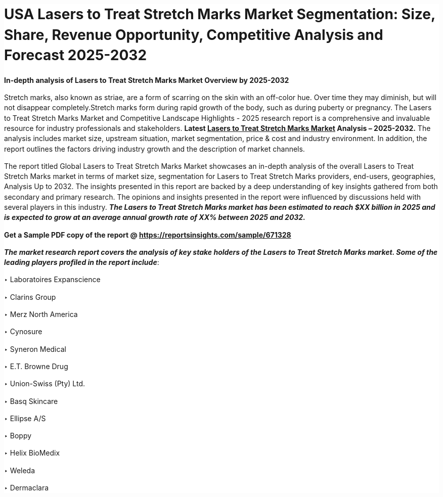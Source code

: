 # USA Lasers to Treat Stretch Marks Market Segmentation: Size, Share, Revenue Opportunity, Competitive Analysis and Forecast 2025-2032

<strong>In-depth analysis of Lasers to Treat Stretch Marks Market Overview by 2025-2032</strong></p>

Stretch marks, also known as striae, are a form of scarring on the skin with an off-color hue. Over time they may diminish, but will not disappear completely.Stretch marks form during rapid growth of the body, such as during puberty or pregnancy. The Lasers to Treat Stretch Marks Market and Competitive Landscape Highlights - 2025 research report is a comprehensive and invaluable resource for industry professionals and stakeholders. <strong>Latest <a href=https://www.reportsinsights.com/sample/671328>Lasers to Treat Stretch Marks Market</a> Analysis – 2025-2032.</strong>  The analysis includes market size, upstream situation, market segmentation, price & cost and industry environment. In addition, the report outlines the factors driving industry growth and the description of market channels.

The report titled Global Lasers to Treat Stretch Marks Market showcases an in-depth analysis of the overall Lasers to Treat Stretch Marks market in terms of market size, segmentation for Lasers to Treat Stretch Marks providers, end-users, geographies, Analysis Up to 2032. The insights presented in this report are backed by a deep understanding of key insights gathered from both secondary and primary research. The opinions and insights presented in the report were influenced by discussions held with several players in this industry. <strong><em>The Lasers to Treat Stretch Marks market has been estimated to reach $XX billion in 2025 and is expected to grow at an average annual growth rate of XX% between 2025 and 2032.</em></strong>

<strong>Get a Sample PDF copy of the report @ <a href=https://reportsinsights.com/sample/671328>https://reportsinsights.com/sample/671328</a></strong>

<strong><em>The market research report covers the analysis of key stake holders of the Lasers to Treat Stretch Marks market. Some of the leading players profiled in the report include</em></strong>: 

‣ Laboratoires Expanscience

‣ Clarins Group

‣ Merz North America

‣ Cynosure

‣ Syneron Medical

‣ E.T. Browne Drug

‣ Union-Swiss (Pty) Ltd.

‣ Basq Skincare

‣ Ellipse A/S

‣ Boppy

‣ Helix BioMedix

‣ Weleda

‣ Dermaclara
